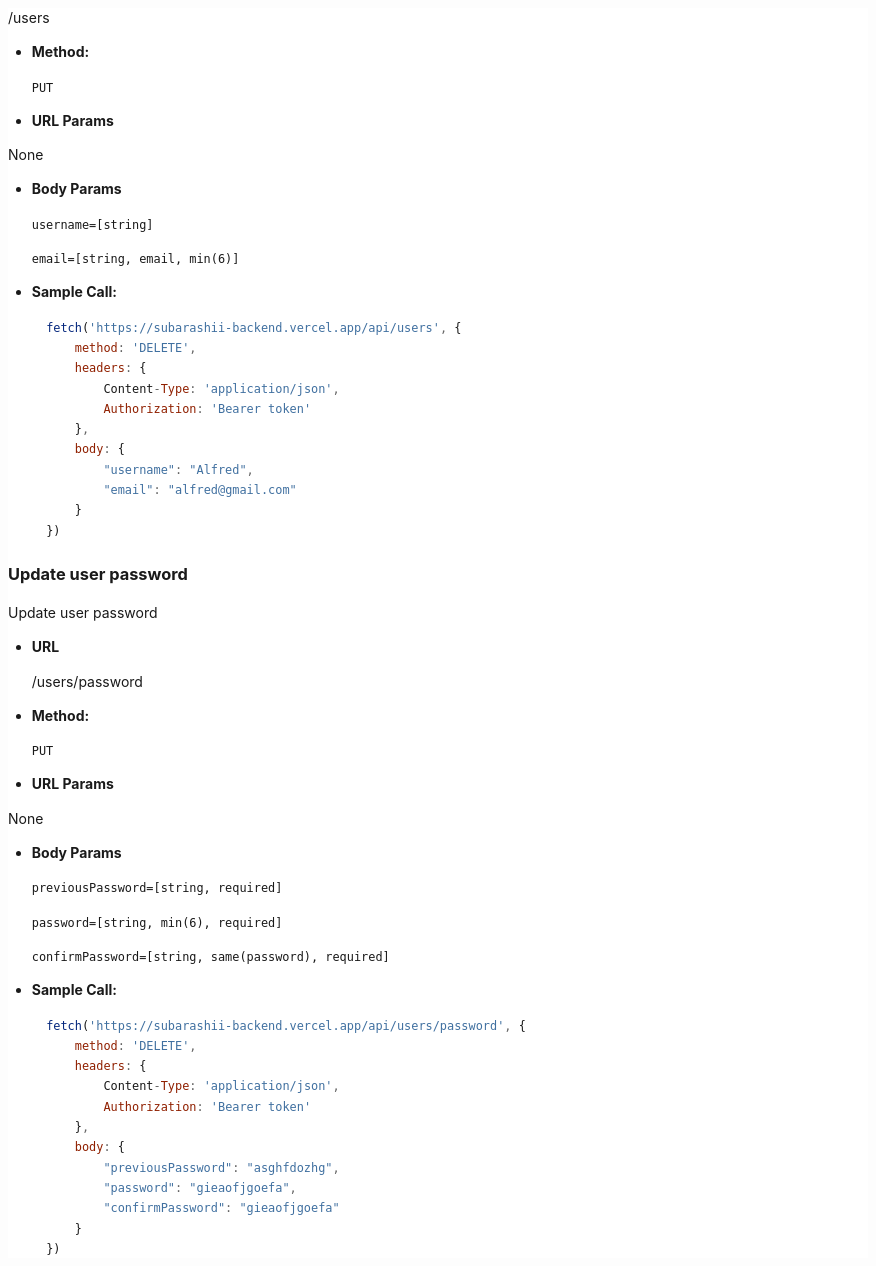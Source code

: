   /users

* **Method:**

  `PUT`

*  **URL Params**

  None


* **Body Params**

  `username=[string]`

  `email=[string, email, min(6)]`

* **Sample Call:**

  ```javascript
    fetch('https://subarashii-backend.vercel.app/api/users', {
        method: 'DELETE',
        headers: {
            Content-Type: 'application/json',
            Authorization: 'Bearer token'
        },
        body: {
            "username": "Alfred",
            "email": "alfred@gmail.com"
        }
    })
  ```

### Update user password
Update user password
* **URL**

  /users/password

* **Method:**

  `PUT`

*  **URL Params**

  None


* **Body Params**

  `previousPassword=[string, required]`

  `password=[string, min(6), required]`

  `confirmPassword=[string, same(password), required]`

* **Sample Call:**

  ```javascript
    fetch('https://subarashii-backend.vercel.app/api/users/password', {
        method: 'DELETE',
        headers: {
            Content-Type: 'application/json',
            Authorization: 'Bearer token'
        },
        body: {
            "previousPassword": "asghfdozhg",
            "password": "gieaofjgoefa",
            "confirmPassword": "gieaofjgoefa"
        }
    })
  ```
